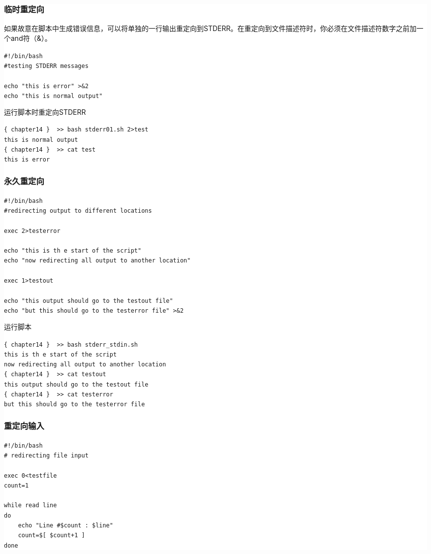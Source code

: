### 临时重定向

如果故意在脚本中生成错误信息，可以将单独的一行输出重定向到STDERR。在重定向到文件描述符时，你必须在文件描述符数字之前加一个and符（&）。

```shell
#!/bin/bash
#testing STDERR messages

echo "this is error" >&2
echo "this is normal output"
```

运行脚本时重定向STDERR

```shell
{ chapter14 }  >> bash stderr01.sh 2>test                              
this is normal output
{ chapter14 }  >> cat test                                             
this is error
```

### 永久重定向

```shell
#!/bin/bash
#redirecting output to different locations

exec 2>testerror

echo "this is th e start of the script"
echo "now redirecting all output to another location"

exec 1>testout

echo "this output should go to the testout file"
echo "but this should go to the testerror file" >&2
```

运行脚本

```shell
{ chapter14 }  >> bash stderr_stdin.sh                               
this is th e start of the script
now redirecting all output to another location
{ chapter14 }  >> cat testout                                          
this output should go to the testout file
{ chapter14 }  >> cat testerror                                        
but this should go to the testerror file
```

### 重定向输入

```shell
#!/bin/bash
# redirecting file input

exec 0<testfile
count=1

while read line
do
	echo "Line #$count : $line"
	count=$[ $count+1 ]
done
```
